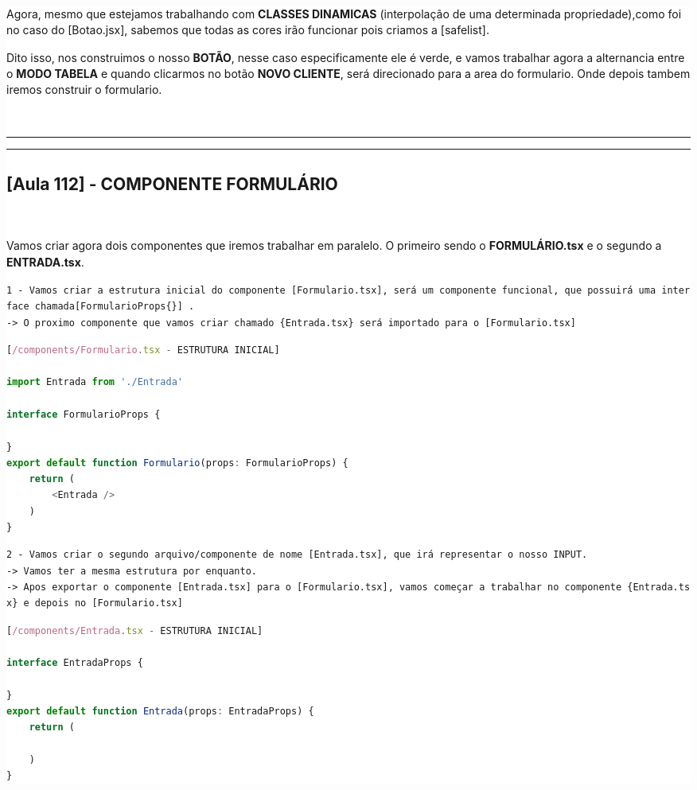 Agora, mesmo que estejamos trabalhando com **CLASSES DINAMICAS** (interpolação de uma determinada propriedade),como foi no caso do [Botao.jsx], sabemos que todas as cores irão funcionar pois criamos a [safelist].

Dito isso, nos construimos o nosso **BOTÃO**, nesse caso especificamente ele é verde, e vamos trabalhar agora a alternancia entre o **MODO TABELA** e quando clicarmos no botão **NOVO CLIENTE**, será direcionado para a area do formulario. Onde depois tambem iremos construir o formulario.





&nbsp;

---

---

## [Aula 112] - COMPONENTE FORMULÁRIO

&nbsp;

Vamos criar agora dois componentes que iremos trabalhar em paralelo. O primeiro sendo o **FORMULÁRIO.tsx** e o segundo a **ENTRADA.tsx**.

    1 - Vamos criar a estrutura inicial do componente [Formulario.tsx], será um componente funcional, que possuirá uma interface chamada[FormularioProps{}] .
    -> O proximo componente que vamos criar chamado {Entrada.tsx} será importado para o [Formulario.tsx]
~~~typescript
[/components/Formulario.tsx - ESTRUTURA INICIAL]

import Entrada from './Entrada'

interface FormularioProps {

}
export default function Formulario(props: FormularioProps) {
    return (
        <Entrada />
    )
}
~~~

    2 - Vamos criar o segundo arquivo/componente de nome [Entrada.tsx], que irá representar o nosso INPUT.
    -> Vamos ter a mesma estrutura por enquanto.
    -> Apos exportar o componente [Entrada.tsx] para o [Formulario.tsx], vamos começar a trabalhar no componente {Entrada.tsx} e depois no [Formulario.tsx]
~~~typescript
[/components/Entrada.tsx - ESTRUTURA INICIAL]

interface EntradaProps {

}
export default function Entrada(props: EntradaProps) {
    return (
        
    )
}

~~~
